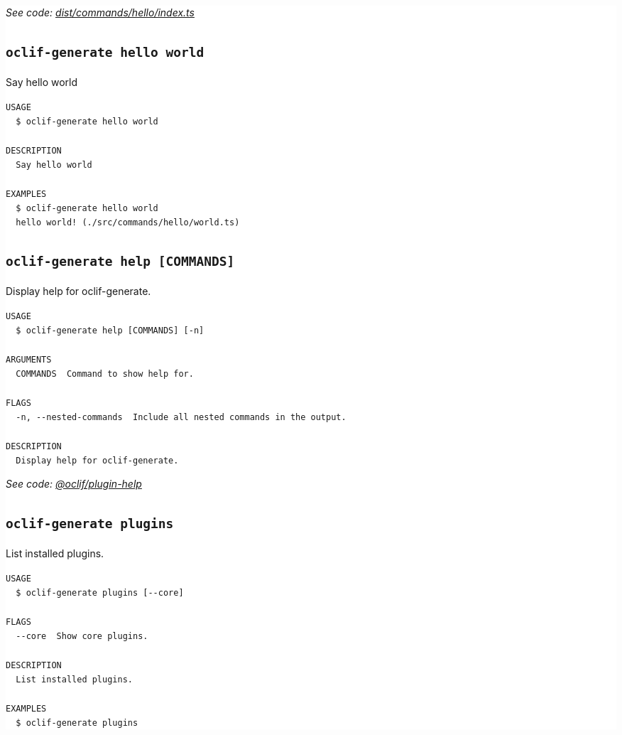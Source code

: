 
_See code: [dist/commands/hello/index.ts](https://github.com/axodotdev/oranda/blob/v0.0.0/dist/commands/hello/index.ts)_

## `oclif-generate hello world`

Say hello world

```
USAGE
  $ oclif-generate hello world

DESCRIPTION
  Say hello world

EXAMPLES
  $ oclif-generate hello world
  hello world! (./src/commands/hello/world.ts)
```

## `oclif-generate help [COMMANDS]`

Display help for oclif-generate.

```
USAGE
  $ oclif-generate help [COMMANDS] [-n]

ARGUMENTS
  COMMANDS  Command to show help for.

FLAGS
  -n, --nested-commands  Include all nested commands in the output.

DESCRIPTION
  Display help for oclif-generate.
```

_See code: [@oclif/plugin-help](https://github.com/oclif/plugin-help/blob/v5.2.9/src/commands/help.ts)_

## `oclif-generate plugins`

List installed plugins.

```
USAGE
  $ oclif-generate plugins [--core]

FLAGS
  --core  Show core plugins.

DESCRIPTION
  List installed plugins.

EXAMPLES
  $ oclif-generate plugins
```
